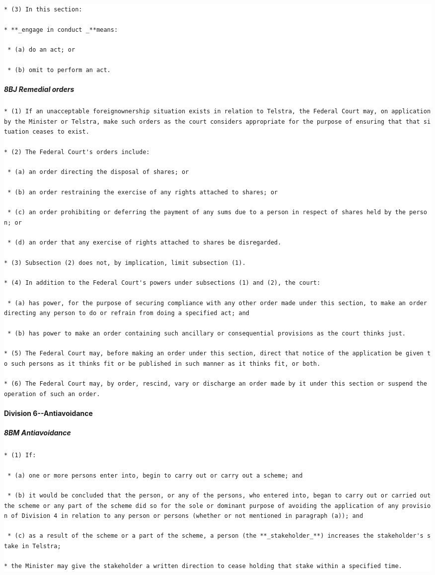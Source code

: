     * (3) In this section:

    * **_engage in conduct _**means:

     * (a) do an act; or

     * (b) omit to perform an act.

##### 8BJ  Remedial orders

    * (1) If an unacceptable foreignownership situation exists in relation to Telstra, the Federal Court may, on application by the Minister or Telstra, make such orders as the court considers appropriate for the purpose of ensuring that that situation ceases to exist. 

    * (2) The Federal Court's orders include:

     * (a) an order directing the disposal of shares; or

     * (b) an order restraining the exercise of any rights attached to shares; or

     * (c) an order prohibiting or deferring the payment of any sums due to a person in respect of shares held by the person; or

     * (d) an order that any exercise of rights attached to shares be disregarded.

    * (3) Subsection (2) does not, by implication, limit subsection (1).

    * (4) In addition to the Federal Court's powers under subsections (1) and (2), the court:

     * (a) has power, for the purpose of securing compliance with any other order made under this section, to make an order directing any person to do or refrain from doing a specified act; and

     * (b) has power to make an order containing such ancillary or consequential provisions as the court thinks just. 

    * (5) The Federal Court may, before making an order under this section, direct that notice of the application be given to such persons as it thinks fit or be published in such manner as it thinks fit, or both.

    * (6) The Federal Court may, by order, rescind, vary or discharge an order made by it under this section or suspend the operation of such an order.

#### Division 6--Antiavoidance

##### 8BM  Antiavoidance

    * (1) If:

     * (a) one or more persons enter into, begin to carry out or carry out a scheme; and

     * (b) it would be concluded that the person, or any of the persons, who entered into, began to carry out or carried out the scheme or any part of the scheme did so for the sole or dominant purpose of avoiding the application of any provision of Division 4 in relation to any person or persons (whether or not mentioned in paragraph (a)); and

     * (c) as a result of the scheme or a part of the scheme, a person (the **_stakeholder_**) increases the stakeholder's stake in Telstra;

    * the Minister may give the stakeholder a written direction to cease holding that stake within a specified time.
